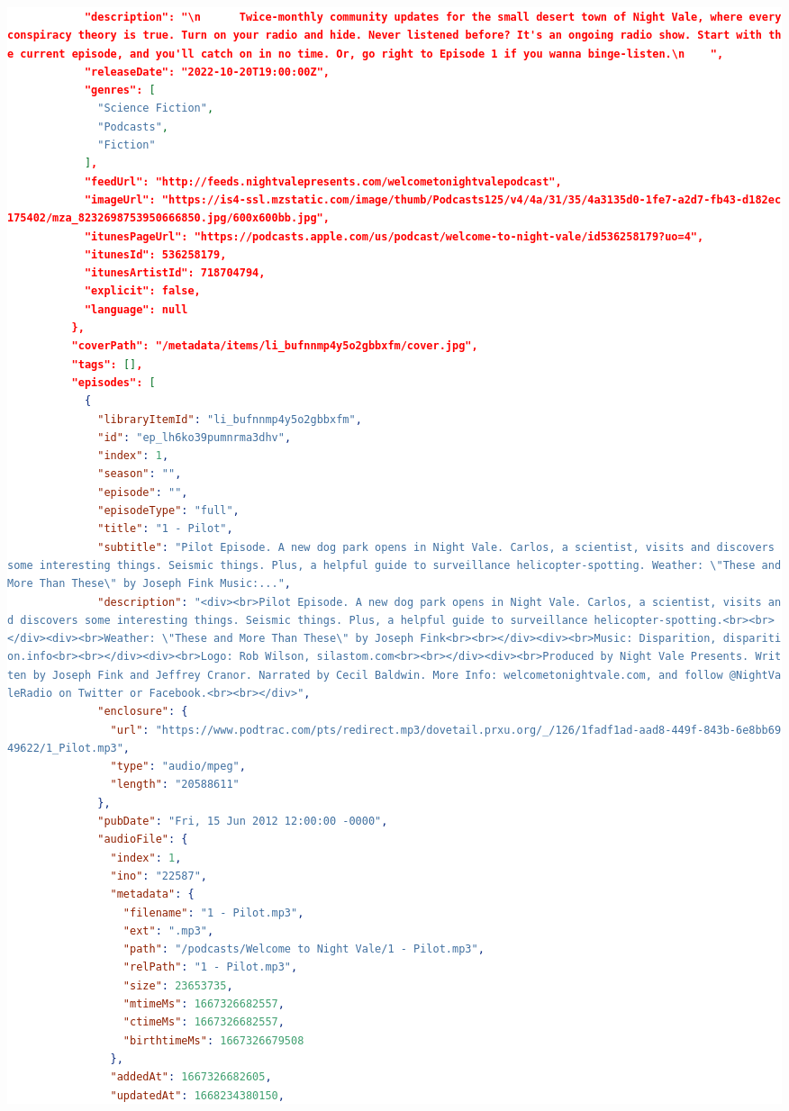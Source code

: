 ```json
            "description": "\n      Twice-monthly community updates for the small desert town of Night Vale, where every conspiracy theory is true. Turn on your radio and hide. Never listened before? It's an ongoing radio show. Start with the current episode, and you'll catch on in no time. Or, go right to Episode 1 if you wanna binge-listen.\n    ",
            "releaseDate": "2022-10-20T19:00:00Z",
            "genres": [
              "Science Fiction",
              "Podcasts",
              "Fiction"
            ],
            "feedUrl": "http://feeds.nightvalepresents.com/welcometonightvalepodcast",
            "imageUrl": "https://is4-ssl.mzstatic.com/image/thumb/Podcasts125/v4/4a/31/35/4a3135d0-1fe7-a2d7-fb43-d182ec175402/mza_8232698753950666850.jpg/600x600bb.jpg",
            "itunesPageUrl": "https://podcasts.apple.com/us/podcast/welcome-to-night-vale/id536258179?uo=4",
            "itunesId": 536258179,
            "itunesArtistId": 718704794,
            "explicit": false,
            "language": null
          },
          "coverPath": "/metadata/items/li_bufnnmp4y5o2gbbxfm/cover.jpg",
          "tags": [],
          "episodes": [
            {
              "libraryItemId": "li_bufnnmp4y5o2gbbxfm",
              "id": "ep_lh6ko39pumnrma3dhv",
              "index": 1,
              "season": "",
              "episode": "",
              "episodeType": "full",
              "title": "1 - Pilot",
              "subtitle": "Pilot Episode. A new dog park opens in Night Vale. Carlos, a scientist, visits and discovers some interesting things. Seismic things. Plus, a helpful guide to surveillance helicopter-spotting. Weather: \"These and More Than These\" by Joseph Fink Music:...",
              "description": "<div><br>Pilot Episode. A new dog park opens in Night Vale. Carlos, a scientist, visits and discovers some interesting things. Seismic things. Plus, a helpful guide to surveillance helicopter-spotting.<br><br></div><div><br>Weather: \"These and More Than These\" by Joseph Fink<br><br></div><div><br>Music: Disparition, disparition.info<br><br></div><div><br>Logo: Rob Wilson, silastom.com<br><br></div><div><br>Produced by Night Vale Presents. Written by Joseph Fink and Jeffrey Cranor. Narrated by Cecil Baldwin. More Info: welcometonightvale.com, and follow @NightValeRadio on Twitter or Facebook.<br><br></div>",
              "enclosure": {
                "url": "https://www.podtrac.com/pts/redirect.mp3/dovetail.prxu.org/_/126/1fadf1ad-aad8-449f-843b-6e8bb6949622/1_Pilot.mp3",
                "type": "audio/mpeg",
                "length": "20588611"
              },
              "pubDate": "Fri, 15 Jun 2012 12:00:00 -0000",
              "audioFile": {
                "index": 1,
                "ino": "22587",
                "metadata": {
                  "filename": "1 - Pilot.mp3",
                  "ext": ".mp3",
                  "path": "/podcasts/Welcome to Night Vale/1 - Pilot.mp3",
                  "relPath": "1 - Pilot.mp3",
                  "size": 23653735,
                  "mtimeMs": 1667326682557,
                  "ctimeMs": 1667326682557,
                  "birthtimeMs": 1667326679508
                },
                "addedAt": 1667326682605,
                "updatedAt": 1668234380150,
```